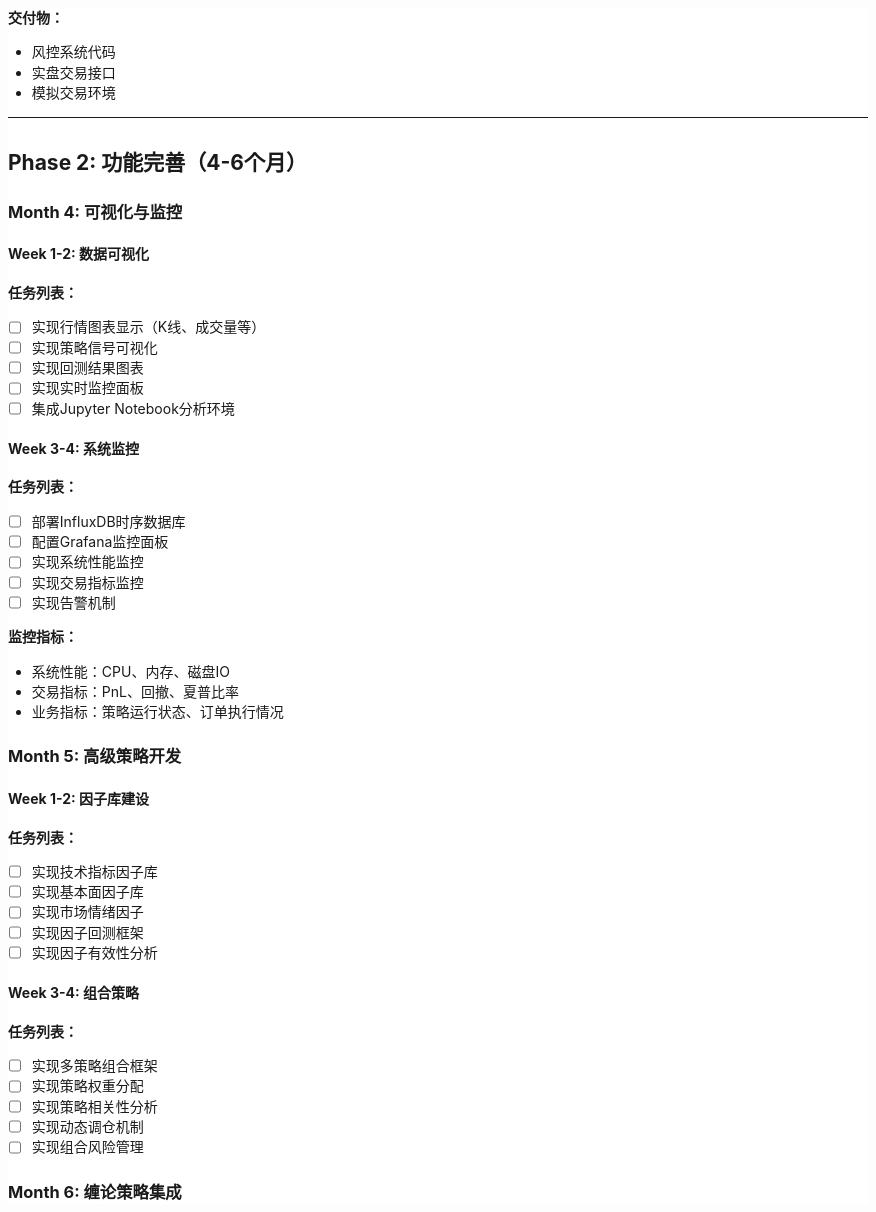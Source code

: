 **交付物：**
- 风控系统代码
- 实盘交易接口
- 模拟交易环境

---

## Phase 2: 功能完善（4-6个月）

### Month 4: 可视化与监控

#### Week 1-2: 数据可视化
**任务列表：**
- [ ] 实现行情图表显示（K线、成交量等）
- [ ] 实现策略信号可视化
- [ ] 实现回测结果图表
- [ ] 实现实时监控面板
- [ ] 集成Jupyter Notebook分析环境

#### Week 3-4: 系统监控
**任务列表：**
- [ ] 部署InfluxDB时序数据库
- [ ] 配置Grafana监控面板
- [ ] 实现系统性能监控
- [ ] 实现交易指标监控
- [ ] 实现告警机制

**监控指标：**
- 系统性能：CPU、内存、磁盘IO
- 交易指标：PnL、回撤、夏普比率
- 业务指标：策略运行状态、订单执行情况

### Month 5: 高级策略开发

#### Week 1-2: 因子库建设
**任务列表：**
- [ ] 实现技术指标因子库
- [ ] 实现基本面因子库
- [ ] 实现市场情绪因子
- [ ] 实现因子回测框架
- [ ] 实现因子有效性分析

#### Week 3-4: 组合策略
**任务列表：**
- [ ] 实现多策略组合框架
- [ ] 实现策略权重分配
- [ ] 实现策略相关性分析
- [ ] 实现动态调仓机制
- [ ] 实现组合风险管理

### Month 6: 缠论策略集成
